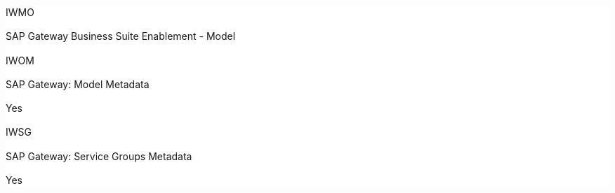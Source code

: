 </td>
<td valign="top">



</td>
</tr>
<tr>
<td valign="top">

IWMO

</td>
<td valign="top">

SAP Gateway Business Suite Enablement - Model

</td>
<td valign="top">



</td>
</tr>
<tr>
<td valign="top">

IWOM

</td>
<td valign="top">

SAP Gateway: Model Metadata

</td>
<td valign="top">

Yes

</td>
</tr>
<tr>
<td valign="top">

IWSG

</td>
<td valign="top">

SAP Gateway: Service Groups Metadata

</td>
<td valign="top">

Yes

</td>
</tr>
<tr>
<td valign="top">
